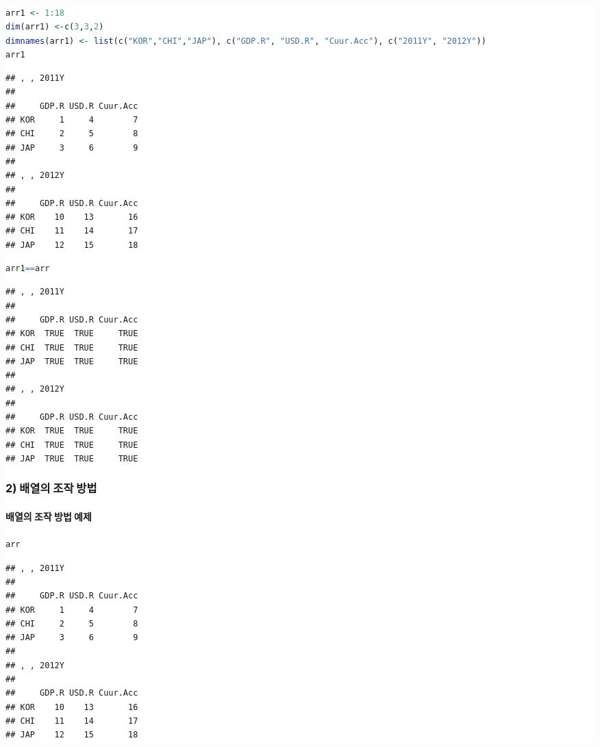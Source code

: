 ```r
arr1 <- 1:18
dim(arr1) <-c(3,3,2)
dimnames(arr1) <- list(c("KOR","CHI","JAP"), c("GDP.R", "USD.R", "Cuur.Acc"), c("2011Y", "2012Y"))
arr1
```

```
## , , 2011Y
## 
##     GDP.R USD.R Cuur.Acc
## KOR     1     4        7
## CHI     2     5        8
## JAP     3     6        9
## 
## , , 2012Y
## 
##     GDP.R USD.R Cuur.Acc
## KOR    10    13       16
## CHI    11    14       17
## JAP    12    15       18
```

```r
arr1==arr
```

```
## , , 2011Y
## 
##     GDP.R USD.R Cuur.Acc
## KOR  TRUE  TRUE     TRUE
## CHI  TRUE  TRUE     TRUE
## JAP  TRUE  TRUE     TRUE
## 
## , , 2012Y
## 
##     GDP.R USD.R Cuur.Acc
## KOR  TRUE  TRUE     TRUE
## CHI  TRUE  TRUE     TRUE
## JAP  TRUE  TRUE     TRUE
```


### 2) 배열의 조작 방법

#### 배열의 조작 방법 예제

```r
arr
```

```
## , , 2011Y
## 
##     GDP.R USD.R Cuur.Acc
## KOR     1     4        7
## CHI     2     5        8
## JAP     3     6        9
## 
## , , 2012Y
## 
##     GDP.R USD.R Cuur.Acc
## KOR    10    13       16
## CHI    11    14       17
## JAP    12    15       18
```
